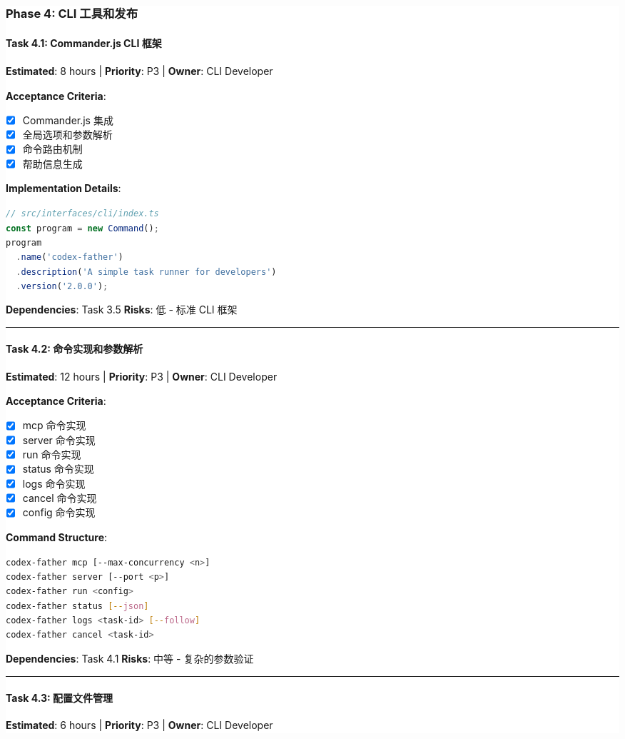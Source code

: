 
### Phase 4: CLI 工具和发布

#### Task 4.1: Commander.js CLI 框架
**Estimated**: 8 hours | **Priority**: P3 | **Owner**: CLI Developer

**Acceptance Criteria**:
- [x] Commander.js 集成
- [x] 全局选项和参数解析
- [x] 命令路由机制
- [x] 帮助信息生成

**Implementation Details**:
```typescript
// src/interfaces/cli/index.ts
const program = new Command();
program
  .name('codex-father')
  .description('A simple task runner for developers')
  .version('2.0.0');
```

**Dependencies**: Task 3.5
**Risks**: 低 - 标准 CLI 框架

---

#### Task 4.2: 命令实现和参数解析
**Estimated**: 12 hours | **Priority**: P3 | **Owner**: CLI Developer

**Acceptance Criteria**:
- [x] mcp 命令实现
- [x] server 命令实现
- [x] run 命令实现
- [x] status 命令实现
- [x] logs 命令实现
- [x] cancel 命令实现
- [x] config 命令实现

**Command Structure**:
```bash
codex-father mcp [--max-concurrency <n>]
codex-father server [--port <p>]
codex-father run <config>
codex-father status [--json]
codex-father logs <task-id> [--follow]
codex-father cancel <task-id>
```

**Dependencies**: Task 4.1
**Risks**: 中等 - 复杂的参数验证

---

#### Task 4.3: 配置文件管理
**Estimated**: 6 hours | **Priority**: P3 | **Owner**: CLI Developer
